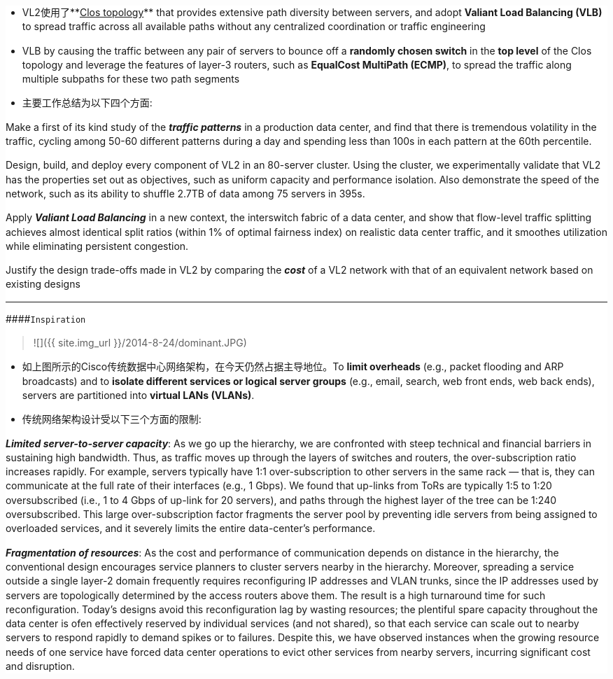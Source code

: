 * VL2使用了**[Clos topology][1]** that provides extensive path diversity between servers, and adopt **Valiant Load
Balancing (VLB)** to spread traffic across all available paths without any centralized coordination or traffic engineering

* VLB by causing the traffic between any pair of servers to bounce off a **randomly chosen switch** in the **top level** of the Clos topology and leverage the features of layer-3 routers, such as **EqualCost MultiPath (ECMP)**, to spread the traffic along multiple subpaths for these two path segments

* 主要工作总结为以下四个方面: 

>
  Make a first of its kind study of the ***traffic patterns*** in a production data center, and find that there is tremendous volatility in the traffic, cycling among 50-60 different patterns during a day and spending less than 100s in each pattern at the 60th percentile.
>
  Design, build, and deploy every component of VL2 in an 80-server cluster. Using the cluster, we experimentally validate that VL2 has the properties set out as objectives, such as uniform capacity and performance isolation. Also demonstrate the speed of the network, such as its ability to shuffle 2.7TB of data among 75 servers in 395s.
>
  Apply ***Valiant Load Balancing*** in a new context, the interswitch fabric of a data center, and show that flow-level traffic splitting achieves almost identical split ratios (within 1% of optimal fairness index) on realistic data center traffic, and it smoothes utilization while eliminating persistent congestion.
>
  Justify the design trade-offs made in VL2 by comparing the ***cost*** of a VL2 network with that of an equivalent network based on existing designs
>

*****

####`Inspiration`

>
>![]({{ site.img_url }}/2014-8-24/dominant.JPG)
>

* 如上图所示的Cisco传统数据中心网络架构，在今天仍然占据主导地位。To **limit overheads** (e.g., packet flooding and ARP broadcasts) and to **isolate different services or logical server groups** (e.g., email, search, web front ends, web back ends), servers are partitioned into **virtual LANs (VLANs)**.

* 传统网络架构设计受以下三个方面的限制: 

>
 ***Limited server-to-server capacity***: As we go up the hierarchy, we are confronted with steep technical and financial barriers in sustaining high bandwidth. Thus, as traffic moves up through the layers of switches and routers, the over-subscription ratio increases rapidly. For example, servers typically have 1:1 over-subscription to other servers in the same rack — that is, they can communicate at the full rate of their interfaces (e.g., 1 Gbps). We found that up-links from ToRs are typically 1:5 to 1:20 oversubscribed (i.e., 1 to 4 Gbps of up-link for 20 servers), and paths through the highest layer of the tree can be 1:240 oversubscribed. This large over-subscription factor fragments the server pool by preventing idle servers from being assigned to overloaded services, and it severely limits the entire data-center’s performance.
>
 ***Fragmentation of resources***: As the cost and performance of communication depends on distance in the hierarchy, the conventional design encourages service planners to cluster servers nearby in the hierarchy. Moreover, spreading a service outside a single layer-2 domain frequently requires reconfiguring IP addresses and VLAN trunks, since the IP addresses used by servers are topologically determined by the access routers above them. The result is a high turnaround time for such reconfiguration. Today’s designs avoid this reconfiguration lag by wasting resources; the plentiful spare capacity throughout the data center is ofen effectively reserved by individual services (and not shared), so that each service can scale out to nearby servers to respond rapidly to demand spikes or to failures. Despite this, we have observed instances when the growing resource needs of one service have forced data center operations to evict other services from nearby servers, incurring significant cost and disruption.

[1]: http://en.wikipedia.org/wiki/Clos_network   "clos network"